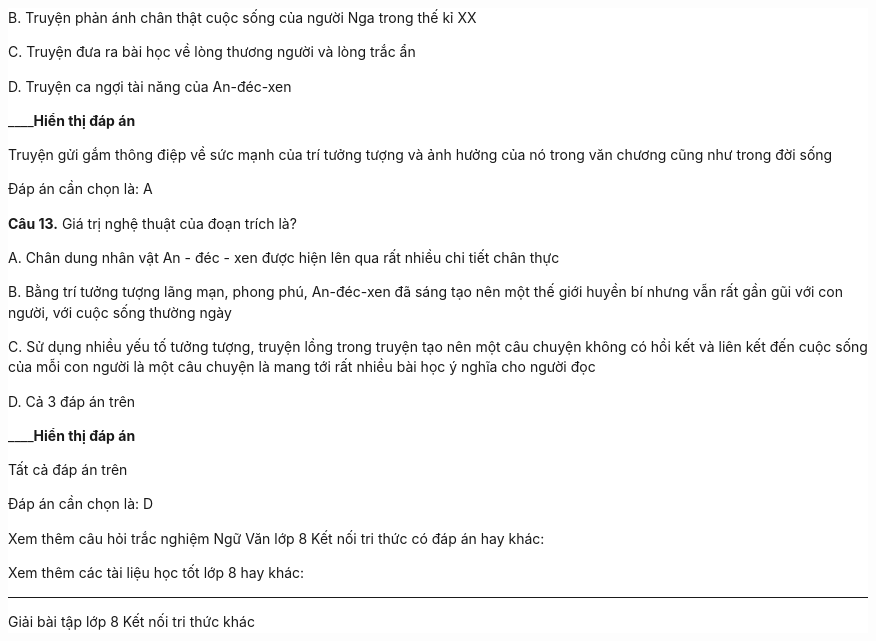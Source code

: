 B. Truyện phản ánh chân thật cuộc sống của người Nga trong thế kỉ XX

C. Truyện đưa ra bài học về lòng thương người và lòng trắc ẩn

D. Truyện ca ngợi tài năng của An-đéc-xen

____**Hiển thị đáp án**

Truyện gửi gắm thông điệp về sức mạnh của trí tưởng tượng và ảnh hưởng của nó trong văn chương cũng như trong đời sống

Đáp án cần chọn là: A

**Câu 13.** Giá trị nghệ thuật của đoạn trích là?

A. Chân dung nhân vật An - đéc - xen được hiện lên qua rất nhiều chi tiết chân thực

B. Bằng trí tưởng tượng lãng mạn, phong phú, An-đéc-xen đã sáng tạo nên một thế giới huyền bí nhưng vẫn rất gần gũi với con người, với cuộc sống thường ngày

C. Sử dụng nhiều yếu tố tưởng tượng, truyện lồng trong truyện tạo nên một câu chuyện không có hồi kết và liên kết đến cuộc sống của mỗi con người là một câu chuyện là mang tới rất nhiều bài học ý nghĩa cho người đọc

D. Cả 3 đáp án trên

____**Hiển thị đáp án**

Tất cả đáp án trên

Đáp án cần chọn là: D

Xem thêm câu hỏi trắc nghiệm Ngữ Văn lớp 8 Kết nối tri thức có đáp án hay khác:

Xem thêm các tài liệu học tốt lớp 8 hay khác:

* * *

Giải bài tập lớp 8 Kết nối tri thức khác
